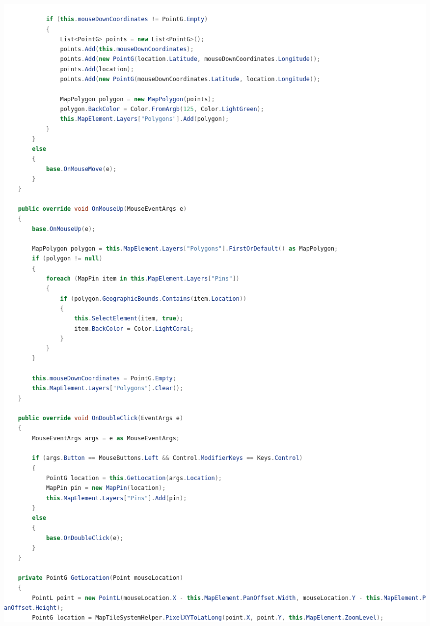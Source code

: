 ````C#

            if (this.mouseDownCoordinates != PointG.Empty)
            {
                List<PointG> points = new List<PointG>();
                points.Add(this.mouseDownCoordinates);
                points.Add(new PointG(location.Latitude, mouseDownCoordinates.Longitude));
                points.Add(location);
                points.Add(new PointG(mouseDownCoordinates.Latitude, location.Longitude));

                MapPolygon polygon = new MapPolygon(points);
                polygon.BackColor = Color.FromArgb(125, Color.LightGreen);
                this.MapElement.Layers["Polygons"].Add(polygon);
            }
        }
        else
        {
            base.OnMouseMove(e);
        }
    }

    public override void OnMouseUp(MouseEventArgs e)
    {
        base.OnMouseUp(e);

        MapPolygon polygon = this.MapElement.Layers["Polygons"].FirstOrDefault() as MapPolygon;
        if (polygon != null)
        {
            foreach (MapPin item in this.MapElement.Layers["Pins"])
            {
                if (polygon.GeographicBounds.Contains(item.Location))
                {
                    this.SelectElement(item, true);
                    item.BackColor = Color.LightCoral;
                }
            }
        }

        this.mouseDownCoordinates = PointG.Empty;
        this.MapElement.Layers["Polygons"].Clear();
    }

    public override void OnDoubleClick(EventArgs e)
    {
        MouseEventArgs args = e as MouseEventArgs;

        if (args.Button == MouseButtons.Left && Control.ModifierKeys == Keys.Control)
        {
            PointG location = this.GetLocation(args.Location);
            MapPin pin = new MapPin(location);
            this.MapElement.Layers["Pins"].Add(pin);
        }
        else
        {
            base.OnDoubleClick(e);
        }
    }

    private PointG GetLocation(Point mouseLocation)
    {
        PointL point = new PointL(mouseLocation.X - this.MapElement.PanOffset.Width, mouseLocation.Y - this.MapElement.PanOffset.Height);
        PointG location = MapTileSystemHelper.PixelXYToLatLong(point.X, point.Y, this.MapElement.ZoomLevel);
````